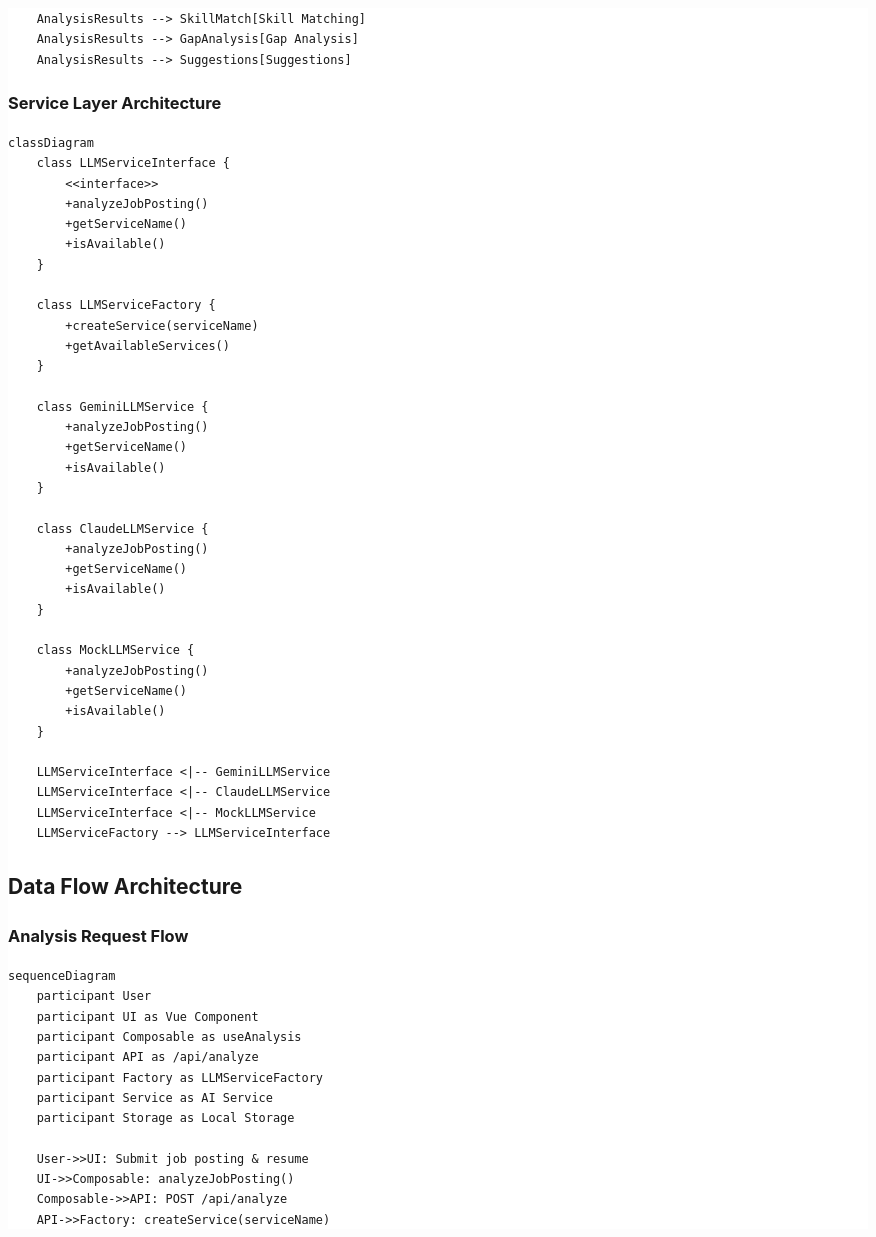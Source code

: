 ```mermaid
    AnalysisResults --> SkillMatch[Skill Matching]
    AnalysisResults --> GapAnalysis[Gap Analysis]
    AnalysisResults --> Suggestions[Suggestions]
```

### Service Layer Architecture

```mermaid
classDiagram
    class LLMServiceInterface {
        <<interface>>
        +analyzeJobPosting()
        +getServiceName()
        +isAvailable()
    }
    
    class LLMServiceFactory {
        +createService(serviceName)
        +getAvailableServices()
    }
    
    class GeminiLLMService {
        +analyzeJobPosting()
        +getServiceName()
        +isAvailable()
    }
    
    class ClaudeLLMService {
        +analyzeJobPosting()
        +getServiceName()
        +isAvailable()
    }
    
    class MockLLMService {
        +analyzeJobPosting()
        +getServiceName()
        +isAvailable()
    }
    
    LLMServiceInterface <|-- GeminiLLMService
    LLMServiceInterface <|-- ClaudeLLMService
    LLMServiceInterface <|-- MockLLMService
    LLMServiceFactory --> LLMServiceInterface
```

## Data Flow Architecture

### Analysis Request Flow

```mermaid
sequenceDiagram
    participant User
    participant UI as Vue Component
    participant Composable as useAnalysis
    participant API as /api/analyze
    participant Factory as LLMServiceFactory
    participant Service as AI Service
    participant Storage as Local Storage
    
    User->>UI: Submit job posting & resume
    UI->>Composable: analyzeJobPosting()
    Composable->>API: POST /api/analyze
    API->>Factory: createService(serviceName)
```